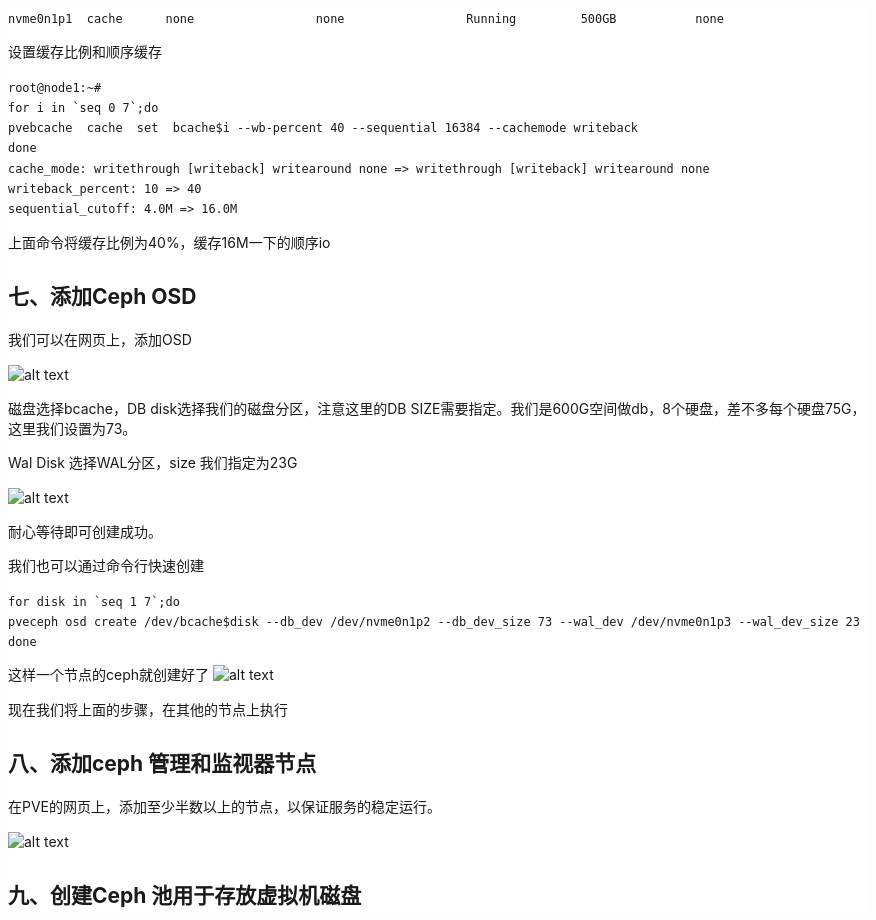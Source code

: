 ```
nvme0n1p1  cache      none                 none                 Running         500GB           none   
```

设置缓存比例和顺序缓存

```
root@node1:~# 
for i in `seq 0 7`;do 
pvebcache  cache  set  bcache$i --wb-percent 40 --sequential 16384 --cachemode writeback 
done
cache_mode: writethrough [writeback] writearound none => writethrough [writeback] writearound none 
writeback_percent: 10 => 40 
sequential_cutoff: 4.0M => 16.0M 
```

上面命令将缓存比例为40%，缓存16M一下的顺序io


## 七、添加Ceph OSD

我们可以在网页上，添加OSD

![alt text](../../..../img/ceph6.png)

磁盘选择bcache，DB disk选择我们的磁盘分区，注意这里的DB SIZE需要指定。我们是600G空间做db，8个硬盘，差不多每个硬盘75G，这里我们设置为73。

Wal Disk 选择WAL分区，size 我们指定为23G

![alt text](../../..../img/ceph7.png)

耐心等待即可创建成功。

我们也可以通过命令行快速创建

```
for disk in `seq 1 7`;do
pveceph osd create /dev/bcache$disk --db_dev /dev/nvme0n1p2 --db_dev_size 73 --wal_dev /dev/nvme0n1p3 --wal_dev_size 23
done
```

这样一个节点的ceph就创建好了
![alt text](../../..../img/ceph8.png)

现在我们将上面的步骤，在其他的节点上执行


## 八、添加ceph 管理和监视器节点

在PVE的网页上，添加至少半数以上的节点，以保证服务的稳定运行。

![alt text](../../..../img/ceph9.png)


## 九、创建Ceph 池用于存放虚拟机磁盘
